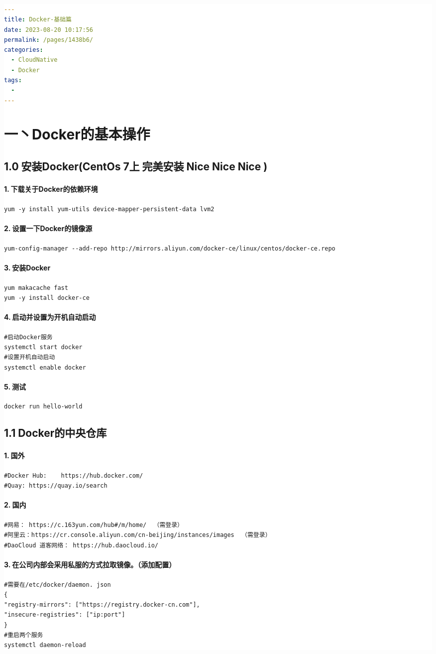 ```yaml
---
title: Docker-基础篇 
date: 2023-08-20 10:17:56
permalink: /pages/1438b6/
categories:
  - CloudNative
  - Docker
tags:
  - 
---
```

# 一丶Docker的基本操作
## 1.0 安装Docker(CentOs 7上 完美安装 Nice Nice Nice )
#### 1. 下载关于Docker的依赖环境
```shell
yum -y install yum-utils device-mapper-persistent-data lvm2
```
#### 2. 设置一下Docker的镜像源
```shell
yum-config-manager --add-repo http://mirrors.aliyun.com/docker-ce/linux/centos/docker-ce.repo
```
#### 3. 安装Docker
```shell
yum makacache fast
yum -y install docker-ce
```
#### 4. 启动并设置为开机自动启动
```shell
#启动Docker服务
systemctl start docker
#设置开机自动启动
systemctl enable docker
```
#### 5. 测试
```shell
docker run hello-world
```
## 1.1 Docker的中央仓库
#### 1.  国外
```shell
#Docker Hub:    https://hub.docker.com/
#Quay: https://quay.io/search
```
#### 2.  国内
```shell
#网易： https://c.163yun.com/hub#/m/home/  （需登录）
#阿里云：https://cr.console.aliyun.com/cn-beijing/instances/images  （需登录）
#DaoCloud 道客网络： https://hub.daocloud.io/
```
#### 3.  在公司内部会采用私服的方式拉取镜像。（添加配置）
```shell
#需要在/etc/docker/daemon. json
{
"registry-mirrors": ["https://registry.docker-cn.com"],
"insecure-registries": ["ip:port"]
}
#重启两个服务
systemctl daemon-reload
```